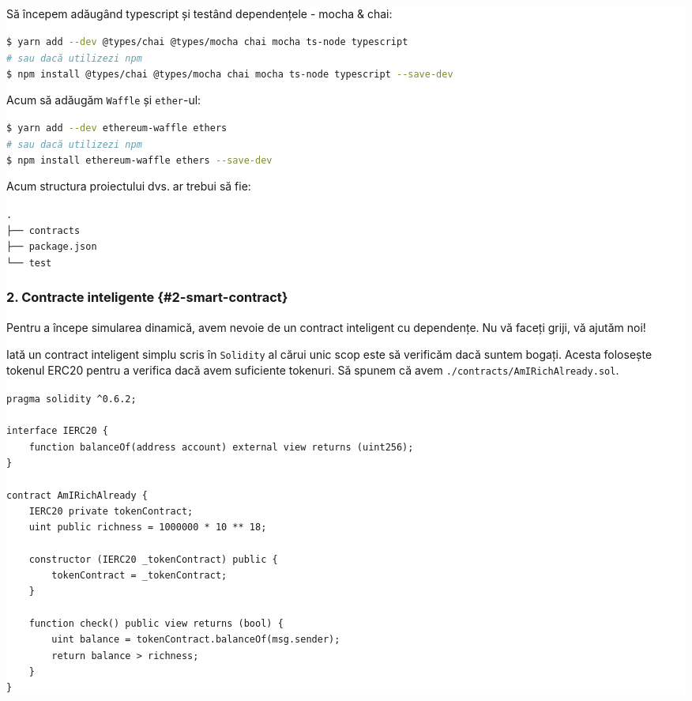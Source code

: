 Să începem adăugând typescript și testând dependențele - mocha & chai:

```bash
$ yarn add --dev @types/chai @types/mocha chai mocha ts-node typescript
# sau dacă utilizezi npm
$ npm install @types/chai @types/mocha chai mocha ts-node typescript --save-dev
```

Acum să adăugăm `Waffle` și `ether`-ul:

```bash
$ yarn add --dev ethereum-waffle ethers
# sau dacă utilizezi npm
$ npm install ethereum-waffle ethers --save-dev
```

Acum structura proiectului dvs. ar trebui să fie:

```
.
├── contracts
├── package.json
└── test
```

### **2. Contracte inteligente** {#2-smart-contract}

Pentru a începe simularea dinamică, avem nevoie de un contract inteligent cu dependențe. Nu vă faceți griji, vă ajutăm noi!

Iată un contract inteligent simplu scris în `Solidity` al cărui unic scop este să verificăm dacă suntem bogați. Acesta folosește tokenul ERC20 pentru a verifica dacă avem suficiente tokenuri. Să spunem că avem `./contracts/AmIRichAlready.sol`.

```solidity
pragma solidity ^0.6.2;

interface IERC20 {
    function balanceOf(address account) external view returns (uint256);
}

contract AmIRichAlready {
    IERC20 private tokenContract;
    uint public richness = 1000000 * 10 ** 18;

    constructor (IERC20 _tokenContract) public {
        tokenContract = _tokenContract;
    }

    function check() public view returns (bool) {
        uint balance = tokenContract.balanceOf(msg.sender);
        return balance > richness;
    }
}
```

